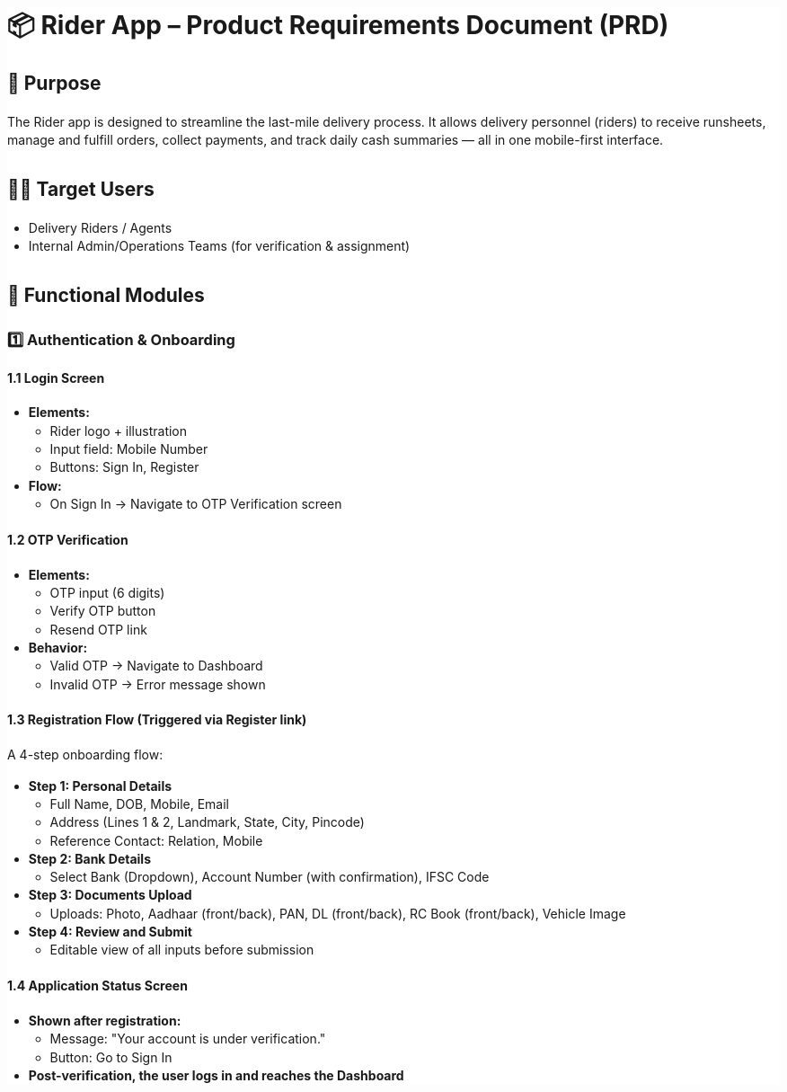 # 📦 Rider App – Product Requirements Document (PRD)

## 🧭 Purpose
The Rider app is designed to streamline the last-mile delivery process. It allows delivery personnel (riders) to receive runsheets, manage and fulfill orders, collect payments, and track daily cash summaries — all in one mobile-first interface.

## 🧑‍💼 Target Users
- Delivery Riders / Agents
- Internal Admin/Operations Teams (for verification & assignment)

## 🧱 Functional Modules

### 1️⃣ Authentication & Onboarding

#### 1.1 Login Screen
- **Elements:**
    - Rider logo + illustration
    - Input field: Mobile Number
    - Buttons: Sign In, Register
- **Flow:**
    - On Sign In → Navigate to OTP Verification screen

#### 1.2 OTP Verification
- **Elements:**
    - OTP input (6 digits)
    - Verify OTP button
    - Resend OTP link
- **Behavior:**
    - Valid OTP → Navigate to Dashboard
    - Invalid OTP → Error message shown

#### 1.3 Registration Flow (Triggered via Register link)
A 4-step onboarding flow:

- **Step 1: Personal Details**
    - Full Name, DOB, Mobile, Email
    - Address (Lines 1 & 2, Landmark, State, City, Pincode)
    - Reference Contact: Relation, Mobile
- **Step 2: Bank Details**
    - Select Bank (Dropdown), Account Number (with confirmation), IFSC Code
- **Step 3: Documents Upload**
    - Uploads: Photo, Aadhaar (front/back), PAN, DL (front/back), RC Book (front/back), Vehicle Image
- **Step 4: Review and Submit**
    - Editable view of all inputs before submission

#### 1.4 Application Status Screen
- **Shown after registration:**
    - Message: "Your account is under verification."
    - Button: Go to Sign In
- **Post-verification, the user logs in and reaches the Dashboard**
